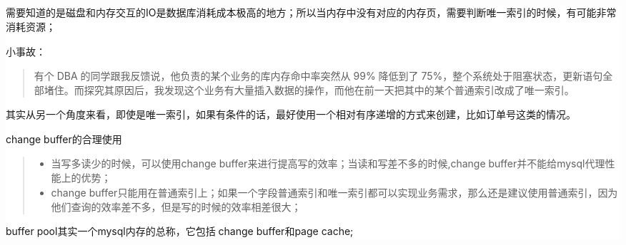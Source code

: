 需要知道的是磁盘和内存交互的IO是数据库消耗成本极高的地方；所以当内存中没有对应的内存页，需要判断唯一索引的时候，有可能非常消耗资源；

小事故：

> 有个 DBA 的同学跟我反馈说，他负责的某个业务的库内存命中率突然从 99% 降低到了 75%，整个系统处于阻塞状态，更新语句全部堵住。而探究其原因后，我发现这个业务有大量插入数据的操作，而他在前一天把其中的某个普通索引改成了唯一索引。

其实从另一个角度来看，即使是唯一索引，如果有条件的话，最好使用一个相对有序递增的方式来创建，比如订单号这类的情况。

change buffer的合理使用

> - 当写多读少的时候，可以使用change buffer来进行提高写的效率；当读和写差不多的时候,change buffer并不能给mysql代理性能上的优势；
> - change buffer只能用在普通索引上；如果一个字段普通索引和唯一索引都可以实现业务需求，那么还是建议使用普通索引，因为他们查询的效率差不多，但是写的时候的效率相差很大；

buffer pool其实一个mysql内存的总称，它包括 change buffer和page cache;

